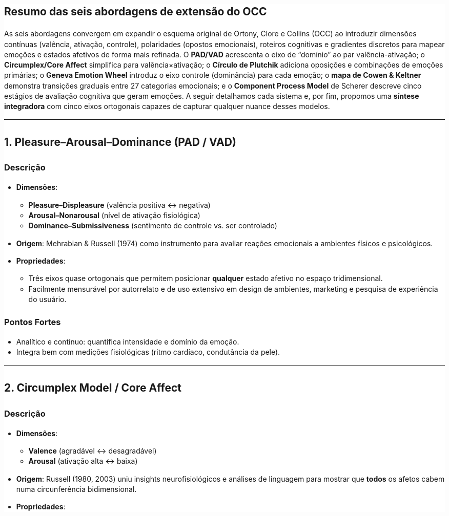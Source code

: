 ## Resumo das seis abordagens de extensão do OCC

As seis abordagens convergem em expandir o esquema original de Ortony, Clore e Collins (OCC) ao introduzir dimensões contínuas (valência, ativação, controle), polaridades (opostos emocionais), roteiros cognitivas e gradientes discretos para mapear emoções e estados afetivos de forma mais refinada. O **PAD/VAD** acrescenta o eixo de “domínio” ao par valência-ativação; o **Circumplex/Core Affect** simplifica para valência×ativação; o **Círculo de Plutchik** adiciona oposições e combinações de emoções primárias; o **Geneva Emotion Wheel** introduz o eixo controle (dominância) para cada emoção; o **mapa de Cowen & Keltner** demonstra transições graduais entre 27 categorias emocionais; e o **Component Process Model** de Scherer descreve cinco estágios de avaliação cognitiva que geram emoções. A seguir detalhamos cada sistema e, por fim, propomos uma **síntese integradora** com cinco eixos ortogonais capazes de capturar qualquer nuance desses modelos.

---

## 1. Pleasure–Arousal–Dominance (PAD / VAD)

### Descrição

* **Dimensões**:

  * **Pleasure–Displeasure** (valência positiva ↔ negativa)
  * **Arousal–Nonarousal** (nível de ativação fisiológica)
  * **Dominance–Submissiveness** (sentimento de controle vs. ser controlado)
* **Origem**: Mehrabian & Russell (1974) como instrumento para avaliar reações emocionais a ambientes físicos e psicológicos.
* **Propriedades**:

  * Três eixos quase ortogonais que permitem posicionar **qualquer** estado afetivo no espaço tridimensional.
  * Facilmente mensurável por autorrelato e de uso extensivo em design de ambientes, marketing e pesquisa de experiência do usuário.

### Pontos Fortes

* Analítico e contínuo: quantifica intensidade e domínio da emoção.
* Integra bem com medições fisiológicas (ritmo cardíaco, condutância da pele).

---

## 2. Circumplex Model / Core Affect

### Descrição

* **Dimensões**:

  * **Valence** (agradável ↔ desagradável)
  * **Arousal** (ativação alta ↔ baixa)
* **Origem**: Russell (1980, 2003) uniu insights neurofisiológicos e análises de linguagem para mostrar que **todos** os afetos cabem numa circunferência bidimensional.
* **Propriedades**:
